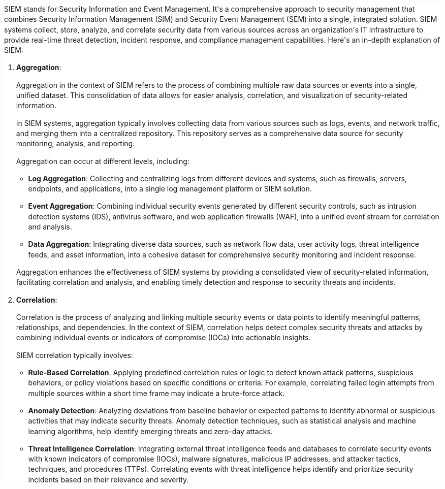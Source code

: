 
SIEM stands for Security Information and Event Management. It's a comprehensive approach to security management that combines Security Information Management (SIM) and Security Event Management (SEM) into a single, integrated solution. SIEM systems collect, store, analyze, and correlate security data from various sources across an organization's IT infrastructure to provide real-time threat detection, incident response, and compliance management capabilities. Here's an in-depth explanation of SIEM:

1. **Aggregation**:
    
    Aggregation in the context of SIEM refers to the process of combining multiple raw data sources or events into a single, unified dataset. This consolidation of data allows for easier analysis, correlation, and visualization of security-related information.
    
    In SIEM systems, aggregation typically involves collecting data from various sources such as logs, events, and network traffic, and merging them into a centralized repository. This repository serves as a comprehensive data source for security monitoring, analysis, and reporting.
    
    Aggregation can occur at different levels, including:
    
    - **Log Aggregation**: Collecting and centralizing logs from different devices and systems, such as firewalls, servers, endpoints, and applications, into a single log management platform or SIEM solution.
        
    - **Event Aggregation**: Combining individual security events generated by different security controls, such as intrusion detection systems (IDS), antivirus software, and web application firewalls (WAF), into a unified event stream for correlation and analysis.
        
    - **Data Aggregation**: Integrating diverse data sources, such as network flow data, user activity logs, threat intelligence feeds, and asset information, into a cohesive dataset for comprehensive security monitoring and incident response.
        
    
    Aggregation enhances the effectiveness of SIEM systems by providing a consolidated view of security-related information, facilitating correlation and analysis, and enabling timely detection and response to security threats and incidents.
    
2. **Correlation**:
    
    Correlation is the process of analyzing and linking multiple security events or data points to identify meaningful patterns, relationships, and dependencies. In the context of SIEM, correlation helps detect complex security threats and attacks by combining individual events or indicators of compromise (IOCs) into actionable insights.
    
    SIEM correlation typically involves:
    
    - **Rule-Based Correlation**: Applying predefined correlation rules or logic to detect known attack patterns, suspicious behaviors, or policy violations based on specific conditions or criteria. For example, correlating failed login attempts from multiple sources within a short time frame may indicate a brute-force attack.
        
    - **Anomaly Detection**: Analyzing deviations from baseline behavior or expected patterns to identify abnormal or suspicious activities that may indicate security threats. Anomaly detection techniques, such as statistical analysis and machine learning algorithms, help identify emerging threats and zero-day attacks.
        
    - **Threat Intelligence Correlation**: Integrating external threat intelligence feeds and databases to correlate security events with known indicators of compromise (IOCs), malware signatures, malicious IP addresses, and attacker tactics, techniques, and procedures (TTPs). Correlating events with threat intelligence helps identify and prioritize security incidents based on their relevance and severity.
        